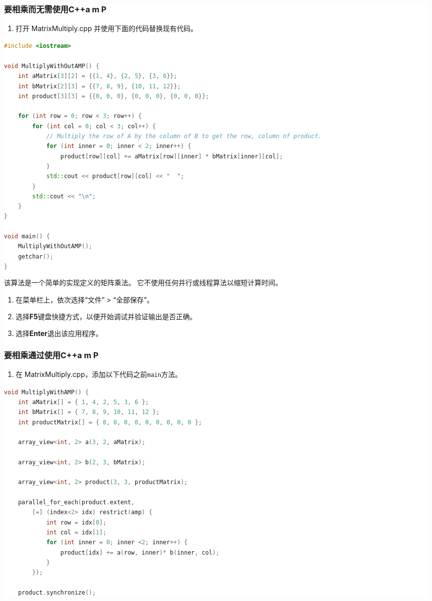 ### <a name="to-multiply-without-using-c-amp"></a>要相乘而无需使用C++a m P

1. 打开 MatrixMultiply.cpp 并使用下面的代码替换现有代码。

```cpp
#include <iostream>

void MultiplyWithOutAMP() {
    int aMatrix[3][2] = {{1, 4}, {2, 5}, {3, 6}};
    int bMatrix[2][3] = {{7, 8, 9}, {10, 11, 12}};
    int product[3][3] = {{0, 0, 0}, {0, 0, 0}, {0, 0, 0}};

    for (int row = 0; row < 3; row++) {
        for (int col = 0; col < 3; col++) {
            // Multiply the row of A by the column of B to get the row, column of product.
            for (int inner = 0; inner < 2; inner++) {
                product[row][col] += aMatrix[row][inner] * bMatrix[inner][col];
            }
            std::cout << product[row][col] << "  ";
        }
        std::cout << "\n";
    }
}

void main() {
    MultiplyWithOutAMP();
    getchar();
}
```

   该算法是一个简单的实现定义的矩阵乘法。 它不使用任何并行或线程算法以缩短计算时间。

1. 在菜单栏上，依次选择“文件” > “全部保存”。

1. 选择**F5**键盘快捷方式，以便开始调试并验证输出是否正确。

1. 选择**Enter**退出该应用程序。

### <a name="to-multiply-by-using-c-amp"></a>要相乘通过使用C++a m P

1. 在 MatrixMultiply.cpp，添加以下代码之前`main`方法。

```cpp
void MultiplyWithAMP() {
    int aMatrix[] = { 1, 4, 2, 5, 3, 6 };
    int bMatrix[] = { 7, 8, 9, 10, 11, 12 };
    int productMatrix[] = { 0, 0, 0, 0, 0, 0, 0, 0, 0 };

    array_view<int, 2> a(3, 2, aMatrix);

    array_view<int, 2> b(2, 3, bMatrix);

    array_view<int, 2> product(3, 3, productMatrix);

    parallel_for_each(product.extent,
        [=] (index<2> idx) restrict(amp) {
            int row = idx[0];
            int col = idx[1];
            for (int inner = 0; inner <2; inner++) {
                product[idx] += a(row, inner)* b(inner, col);
            }
        });

    product.synchronize();

```